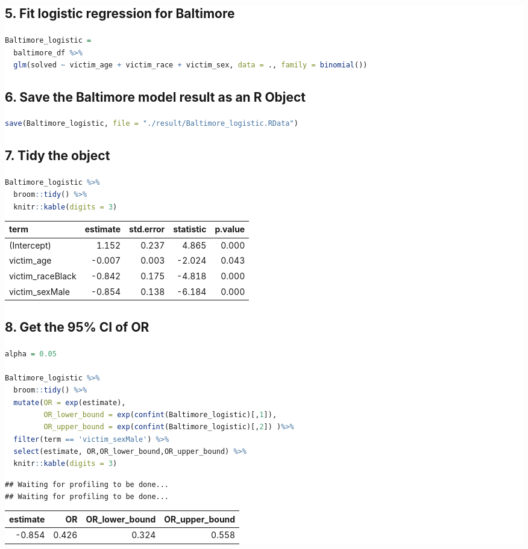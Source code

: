 ## 5. Fit logistic regression for Baltimore

``` r
Baltimore_logistic = 
  baltimore_df %>% 
  glm(solved ~ victim_age + victim_race + victim_sex, data = ., family = binomial())
```

## 6. Save the Baltimore model result as an R Object

``` r
save(Baltimore_logistic, file = "./result/Baltimore_logistic.RData")
```

## 7. Tidy the object

``` r
Baltimore_logistic %>% 
  broom::tidy() %>% 
  knitr::kable(digits = 3)
```

| term             | estimate | std.error | statistic | p.value |
|:-----------------|---------:|----------:|----------:|--------:|
| (Intercept)      |    1.152 |     0.237 |     4.865 |   0.000 |
| victim_age       |   -0.007 |     0.003 |    -2.024 |   0.043 |
| victim_raceBlack |   -0.842 |     0.175 |    -4.818 |   0.000 |
| victim_sexMale   |   -0.854 |     0.138 |    -6.184 |   0.000 |

## 8. Get the 95% CI of OR

``` r
alpha = 0.05

Baltimore_logistic %>% 
  broom::tidy() %>%
  mutate(OR = exp(estimate),
         OR_lower_bound = exp(confint(Baltimore_logistic)[,1]),
         OR_upper_bound = exp(confint(Baltimore_logistic)[,2]) )%>%
  filter(term == 'victim_sexMale') %>% 
  select(estimate, OR,OR_lower_bound,OR_upper_bound) %>% 
  knitr::kable(digits = 3)
```

    ## Waiting for profiling to be done...
    ## Waiting for profiling to be done...

| estimate |    OR | OR_lower_bound | OR_upper_bound |
|---------:|------:|---------------:|---------------:|
|   -0.854 | 0.426 |          0.324 |          0.558 |

